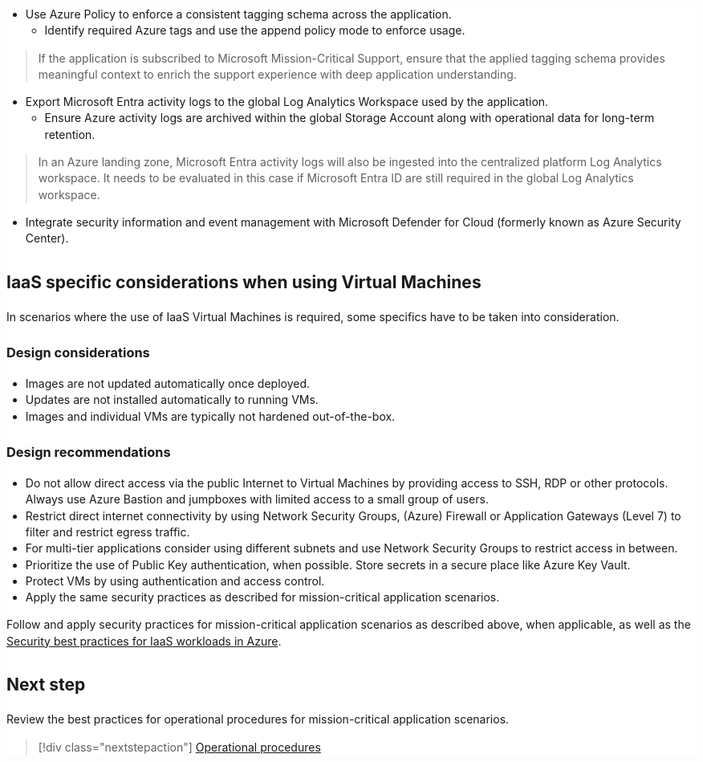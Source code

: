 - Use Azure Policy to enforce a consistent tagging schema across the application.
  - Identify required Azure tags and use the append policy mode to enforce usage.

> If the application is subscribed to Microsoft Mission-Critical Support, ensure that the applied tagging schema provides meaningful context to enrich the support experience with deep application understanding.

- Export Microsoft Entra activity logs to the global Log Analytics Workspace used by the application.
  - Ensure Azure activity logs are archived within the global Storage Account along with operational data for long-term retention.

> In an Azure landing zone, Microsoft Entra activity logs will also be ingested into the centralized platform Log Analytics workspace. It needs to be evaluated in this case if Microsoft Entra ID are still required in the global Log Analytics workspace.

- Integrate security information and event management with Microsoft Defender for Cloud (formerly known as Azure Security Center).

## IaaS specific considerations when using Virtual Machines

In scenarios where the use of IaaS Virtual Machines is required, some specifics have to be taken into consideration.

### Design considerations

- Images are not updated automatically once deployed.
- Updates are not installed automatically to running VMs.
- Images and individual VMs are typically not hardened out-of-the-box.

### Design recommendations

- Do not allow direct access via the public Internet to Virtual Machines by providing access to SSH, RDP or other protocols. Always use Azure Bastion and jumpboxes with limited access to a small group of users.
- Restrict direct internet connectivity by using Network Security Groups, (Azure) Firewall or Application Gateways (Level 7) to filter and restrict egress traffic.
- For multi-tier applications consider using different subnets and use Network Security Groups to restrict access in between.
- Prioritize the use of Public Key authentication, when possible. Store secrets in a secure place like Azure Key Vault.
- Protect VMs by using authentication and access control.
- Apply the same security practices as described for mission-critical application scenarios.

Follow and apply security practices for mission-critical application scenarios as described above, when applicable, as well as the [Security best practices for IaaS workloads in Azure](/azure/security/fundamentals/iaas).

## Next step

Review the best practices for operational procedures for mission-critical application scenarios.

> [!div class="nextstepaction"]
> [Operational procedures](./mission-critical-operational-procedures.md)
